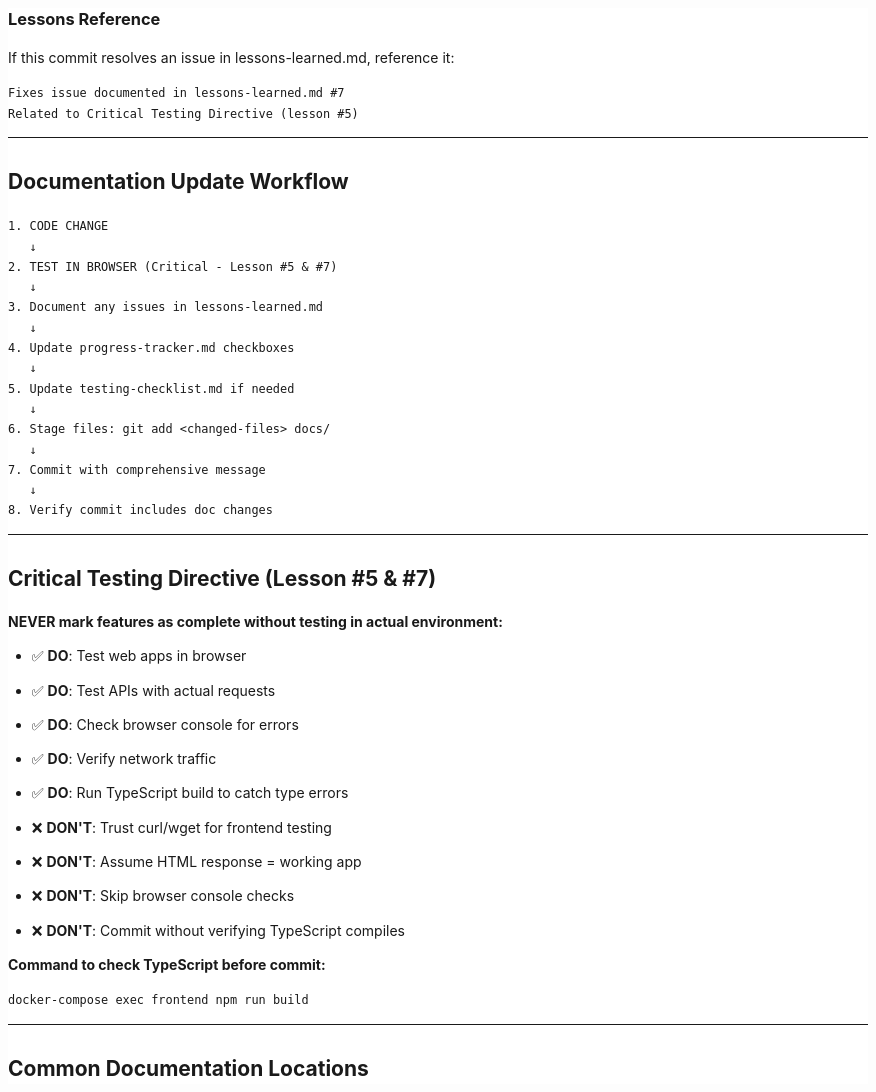 ### Lessons Reference
If this commit resolves an issue in lessons-learned.md, reference it:
```
Fixes issue documented in lessons-learned.md #7
Related to Critical Testing Directive (lesson #5)
```

---

## Documentation Update Workflow

```
1. CODE CHANGE
   ↓
2. TEST IN BROWSER (Critical - Lesson #5 & #7)
   ↓
3. Document any issues in lessons-learned.md
   ↓
4. Update progress-tracker.md checkboxes
   ↓
5. Update testing-checklist.md if needed
   ↓
6. Stage files: git add <changed-files> docs/
   ↓
7. Commit with comprehensive message
   ↓
8. Verify commit includes doc changes
```

---

## Critical Testing Directive (Lesson #5 & #7)

**NEVER mark features as complete without testing in actual environment:**

- ✅ **DO**: Test web apps in browser
- ✅ **DO**: Test APIs with actual requests
- ✅ **DO**: Check browser console for errors
- ✅ **DO**: Verify network traffic
- ✅ **DO**: Run TypeScript build to catch type errors

- ❌ **DON'T**: Trust curl/wget for frontend testing
- ❌ **DON'T**: Assume HTML response = working app
- ❌ **DON'T**: Skip browser console checks
- ❌ **DON'T**: Commit without verifying TypeScript compiles

**Command to check TypeScript before commit:**
```bash
docker-compose exec frontend npm run build
```

---

## Common Documentation Locations
